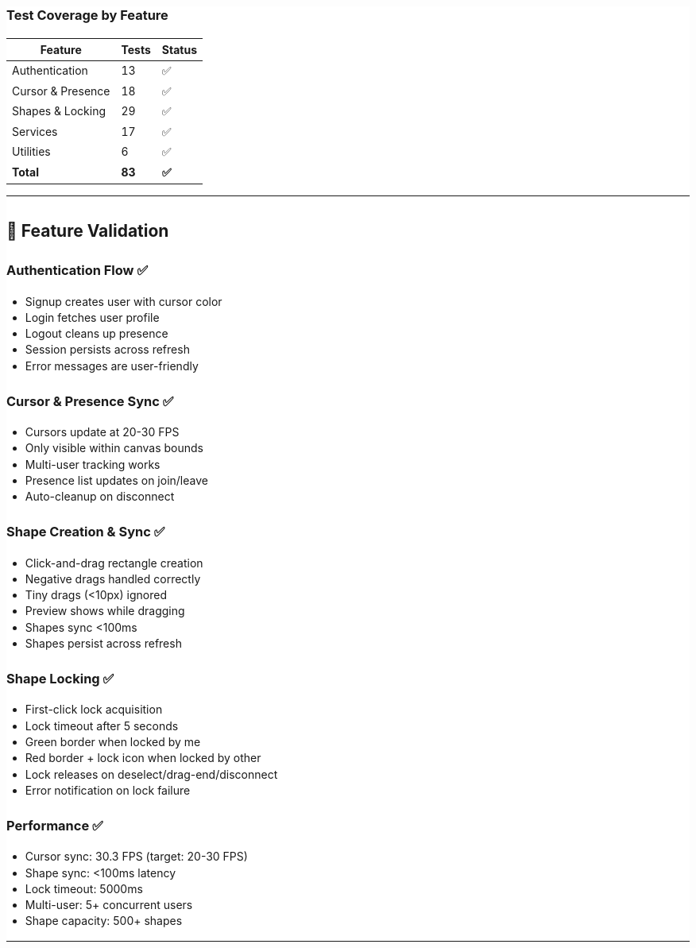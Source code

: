 ### Test Coverage by Feature

| Feature | Tests | Status |
|---------|-------|--------|
| Authentication | 13 | ✅ |
| Cursor & Presence | 18 | ✅ |
| Shapes & Locking | 29 | ✅ |
| Services | 17 | ✅ |
| Utilities | 6 | ✅ |
| **Total** | **83** | **✅** |

---

## 🎯 Feature Validation

### Authentication Flow ✅
- Signup creates user with cursor color
- Login fetches user profile
- Logout cleans up presence
- Session persists across refresh
- Error messages are user-friendly

### Cursor & Presence Sync ✅
- Cursors update at 20-30 FPS
- Only visible within canvas bounds
- Multi-user tracking works
- Presence list updates on join/leave
- Auto-cleanup on disconnect

### Shape Creation & Sync ✅
- Click-and-drag rectangle creation
- Negative drags handled correctly
- Tiny drags (<10px) ignored
- Preview shows while dragging
- Shapes sync <100ms
- Shapes persist across refresh

### Shape Locking ✅
- First-click lock acquisition
- Lock timeout after 5 seconds
- Green border when locked by me
- Red border + lock icon when locked by other
- Lock releases on deselect/drag-end/disconnect
- Error notification on lock failure

### Performance ✅
- Cursor sync: 30.3 FPS (target: 20-30 FPS)
- Shape sync: <100ms latency
- Lock timeout: 5000ms
- Multi-user: 5+ concurrent users
- Shape capacity: 500+ shapes

---